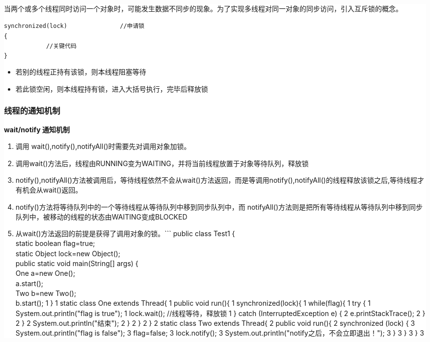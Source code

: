 当两个或多个线程同时访问一个对象时，可能发生数据不同步的现象。为了实现多线程对同一对象的同步访问，引入互斥锁的概念。



```
synchronized(lock)               //申请锁      
{               
            //关键代码      
}
```




*   若别的线程正持有该锁，则本线程阻塞等待

*   若此锁空闲，则本线程持有锁，进入大括号执行，完毕后释放锁



### 线程的通知机制



**wait/notify 通知机制** 



1.  调用 wait(),notify(),notifyAll()时需要先对调用对象加锁。

2.  调用wait()方法后，线程由RUNNING变为WAITING，并将当前线程放置于对象等待队列，释放锁

3.  notify(),notifyAll()方法被调用后，等待线程依然不会从wait()方法返回，而是等调用notify(),notifyAll()的线程释放该锁之后,等待线程才有机会从wait()返回。

4.  notify()方法将等待队列中的一个等待线程从等待队列中移到同步队列中，而 notifyAll()方法则是把所有等待线程从等待队列中移到同步队列中，被移动的线程的状态由WAITING变成BLOCKED

5.  从wait()方法返回的前提是获得了调用对象的锁。```
public class Test1 {      
  static boolean flag=true;      
  static Object lock=new Object();       
  public static void main(String[] args) {      
    One a=new One();      
    a.start();      
    Two b=new Two();      
    b.start();      1
  }       1
  static class One extends Thread{      1
    public void run(){      1
       synchronized(lock){      1
         while(flag){      1
           try {      1
             System.out.println("flag is true");      1
             lock.wait();       //线程等待，释放锁      1
           } catch (InterruptedException e) {      2
             e.printStackTrace();      2
           }      2
         }      2
         System.out.println("结束");      2
       }      2
     }      2
    }      2
  static class Two extends Thread{      2
    public void run(){      2
       synchronized (lock) {      3
         System.out.println("flag is false");      3
         flag=false;      3
         lock.notify();      3
         System.out.println("notify之后，不会立即退出！");      3
       }      3
    }      3
  }      3